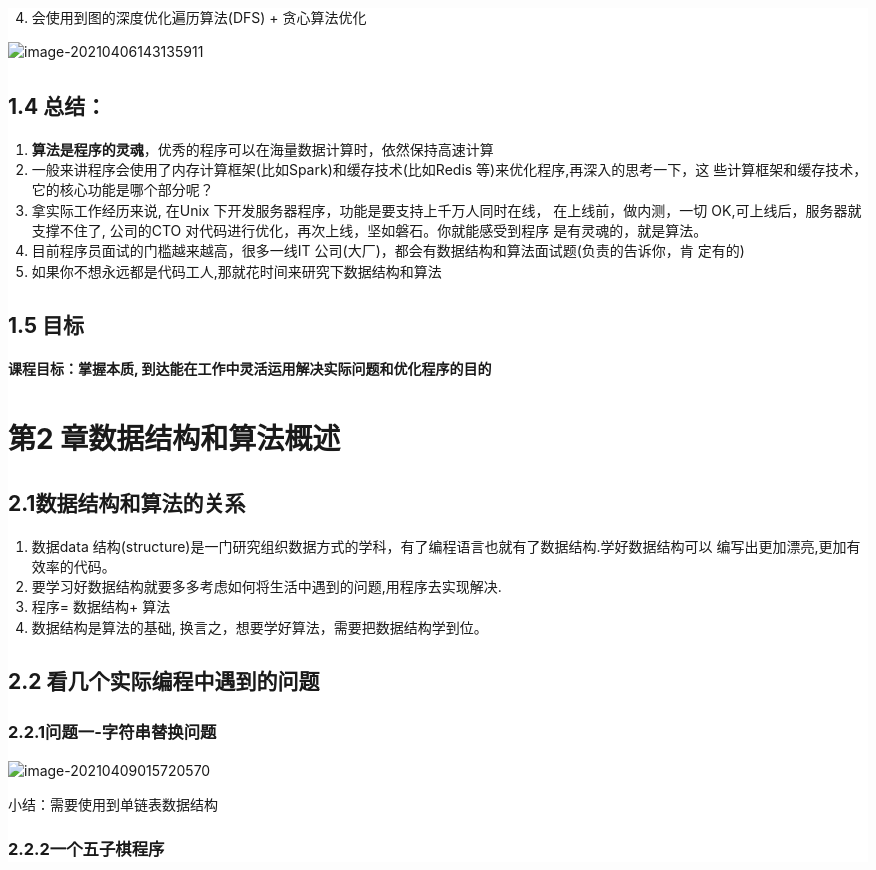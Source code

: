 4) 会使用到图的深度优化遍历算法(DFS) + 贪心算法优化

![image-20210406143135911](https://raw.githubusercontent.com/ytwotap/imgCloud/main/typora/spring/image-20210406143135911.png)





## 1.4 总结：

1) **算法是程序的灵魂**，优秀的程序可以在海量数据计算时，依然保持高速计算
2) 一般来讲程序会使用了内存计算框架(比如Spark)和缓存技术(比如Redis 等)来优化程序,再深入的思考一下，这
些计算框架和缓存技术， 它的核心功能是哪个部分呢？
3) 拿实际工作经历来说, 在Unix 下开发服务器程序，功能是要支持上千万人同时在线， 在上线前，做内测，一切
OK,可上线后，服务器就支撑不住了, 公司的CTO 对代码进行优化，再次上线，坚如磐石。你就能感受到程序
是有灵魂的，就是算法。
4) 目前程序员面试的门槛越来越高，很多一线IT 公司(大厂)，都会有数据结构和算法面试题(负责的告诉你，肯
定有的)
5) 如果你不想永远都是代码工人,那就花时间来研究下数据结构和算法

## 1.5 目标

**课程目标：掌握本质, 到达能在工作中灵活运用解决实际问题和优化程序的目的**

# 第2 章数据结构和算法概述



## 2.1数据结构和算法的关系

1) 数据data 结构(structure)是一门研究组织数据方式的学科，有了编程语言也就有了数据结构.学好数据结构可以
编写出更加漂亮,更加有效率的代码。
2) 要学习好数据结构就要多多考虑如何将生活中遇到的问题,用程序去实现解决.
3) 程序= 数据结构+ 算法
4) 数据结构是算法的基础, 换言之，想要学好算法，需要把数据结构学到位。

## 2.2 看几个实际编程中遇到的问题

### 2.2.1问题一-字符串替换问题



![image-20210409015720570](https://raw.githubusercontent.com/ytwotap/imgCloud/main/typora/spring/image-20210409015720570.png)





小结：需要使用到单链表数据结构





### 2.2.2一个五子棋程序
